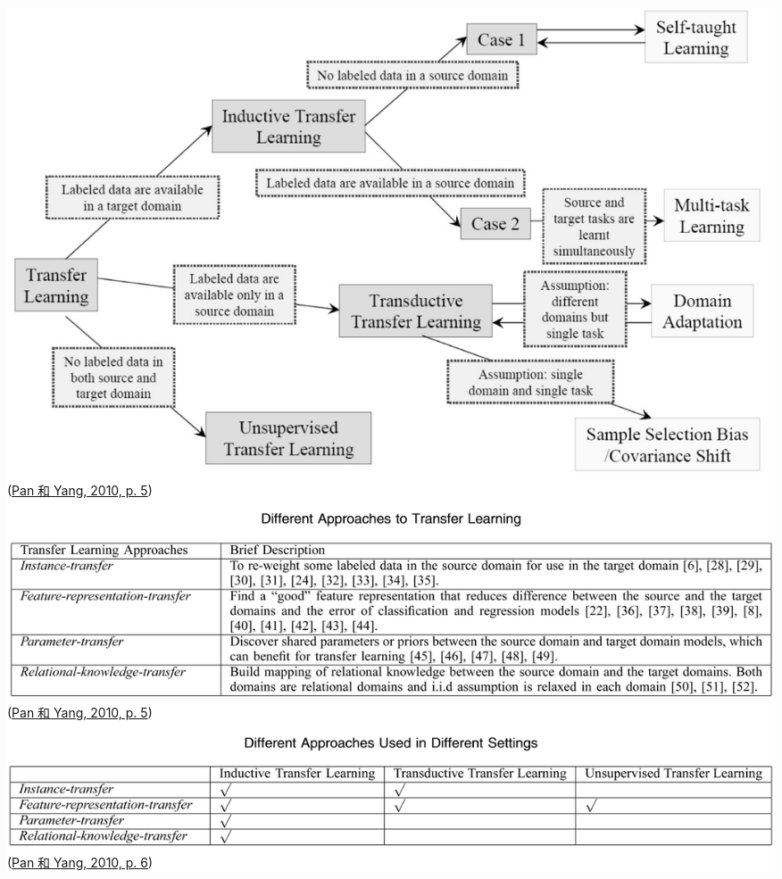 ![\<img alt="" data-attachment-key="QGQ6H37S" data-annotation="%7B%22attachmentURI%22%3A%22http%3A%2F%2Fzotero.org%2Fusers%2F8273795%2Fitems%2FY9Q75CLZ%22%2C%22annotationKey%22%3A%223KJZR77F%22%2C%22color%22%3A%22%23ffd400%22%2C%22pageLabel%22%3A%225%22%2C%22position%22%3A%7B%22pageIndex%22%3A4%2C%22rects%22%3A%5B%5B91.31235245784441%2C483.9274937603103%2C478.9936273582429%2C721.656577425649%5D%5D%7D%2C%22citationItem%22%3A%7B%22uris%22%3A%5B%22http%3A%2F%2Fzotero.org%2Fusers%2F8273795%2Fitems%2FCQHCXPPZ%22%5D%2C%22locator%22%3A%225%22%7D%7D" width="646" height="396" src="attachments/QGQ6H37S.png" ztype="zimage">](attachments/QGQ6H37S.png)\
<span class="citation" data-citation="%7B%22citationItems%22%3A%5B%7B%22uris%22%3A%5B%22http%3A%2F%2Fzotero.org%2Fusers%2F8273795%2Fitems%2FCQHCXPPZ%22%5D%2C%22locator%22%3A%225%22%7D%5D%2C%22properties%22%3A%7B%7D%7D" ztype="zcitation">(<span class="citation-item"><a href="zotero://select/library/items/CQHCXPPZ">Pan 和 Yang, 2010, p. 5</a></span>)</span>

![\<img alt="" data-attachment-key="DDDK9C6Q" data-annotation="%7B%22attachmentURI%22%3A%22http%3A%2F%2Fzotero.org%2Fusers%2F8273795%2Fitems%2FY9Q75CLZ%22%2C%22annotationKey%22%3A%22Q6X2JD4Q%22%2C%22color%22%3A%22%23ffd400%22%2C%22pageLabel%22%3A%225%22%2C%22position%22%3A%7B%22pageIndex%22%3A4%2C%22rects%22%3A%5B%5B34.01354767696791%2C34.68046320577059%2C532.6350616211911%2C156.83699999999996%5D%5D%7D%2C%22citationItem%22%3A%7B%22uris%22%3A%5B%22http%3A%2F%2Fzotero.org%2Fusers%2F8273795%2Fitems%2FCQHCXPPZ%22%5D%2C%22locator%22%3A%225%22%7D%7D" width="831" height="204" src="attachments/DDDK9C6Q.png" ztype="zimage">](attachments/DDDK9C6Q.png)\
<span class="citation" data-citation="%7B%22citationItems%22%3A%5B%7B%22uris%22%3A%5B%22http%3A%2F%2Fzotero.org%2Fusers%2F8273795%2Fitems%2FCQHCXPPZ%22%5D%2C%22locator%22%3A%225%22%7D%5D%2C%22properties%22%3A%7B%7D%7D" ztype="zcitation">(<span class="citation-item"><a href="zotero://select/library/items/CQHCXPPZ">Pan 和 Yang, 2010, p. 5</a></span>)</span>

![\<img alt="" data-attachment-key="PDPVHL7Z" data-annotation="%7B%22attachmentURI%22%3A%22http%3A%2F%2Fzotero.org%2Fusers%2F8273795%2Fitems%2FY9Q75CLZ%22%2C%22annotationKey%22%3A%22BVBJBEEU%22%2C%22color%22%3A%22%23ffd400%22%2C%22pageLabel%22%3A%226%22%2C%22position%22%3A%7B%22pageIndex%22%3A5%2C%22rects%22%3A%5B%5B34.745%2C636.562%2C532.147%2C710.928%5D%5D%7D%2C%22citationItem%22%3A%7B%22uris%22%3A%5B%22http%3A%2F%2Fzotero.org%2Fusers%2F8273795%2Fitems%2FCQHCXPPZ%22%5D%2C%22locator%22%3A%226%22%7D%7D" width="829" height="124" src="attachments/PDPVHL7Z.png" ztype="zimage">](attachments/PDPVHL7Z.png)\
<span class="citation" data-citation="%7B%22citationItems%22%3A%5B%7B%22uris%22%3A%5B%22http%3A%2F%2Fzotero.org%2Fusers%2F8273795%2Fitems%2FCQHCXPPZ%22%5D%2C%22locator%22%3A%226%22%7D%5D%2C%22properties%22%3A%7B%7D%7D" ztype="zcitation">(<span class="citation-item"><a href="zotero://select/library/items/CQHCXPPZ">Pan 和 Yang, 2010, p. 6</a></span>)</span>
